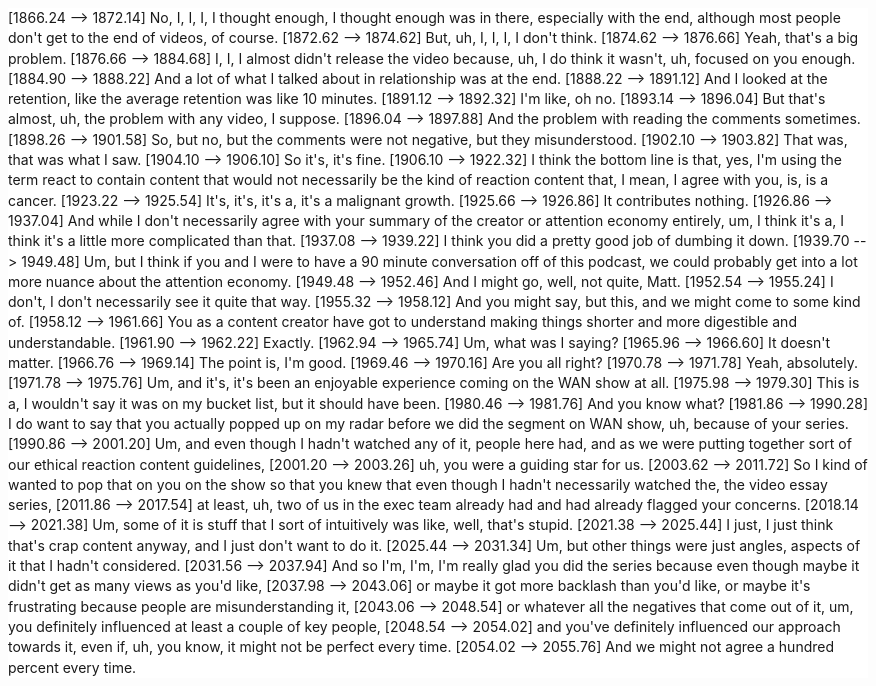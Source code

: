 [1866.24 --> 1872.14]  No, I, I, I, I thought enough, I thought enough was in there, especially with the end, although most people don't get to the end of videos, of course.
[1872.62 --> 1874.62]  But, uh, I, I, I, I don't think.
[1874.62 --> 1876.66]  Yeah, that's a big problem.
[1876.66 --> 1884.68]  I, I, I almost didn't release the video because, uh, I do think it wasn't, uh, focused on you enough.
[1884.90 --> 1888.22]  And a lot of what I talked about in relationship was at the end.
[1888.22 --> 1891.12]  And I looked at the retention, like the average retention was like 10 minutes.
[1891.12 --> 1892.32]  I'm like, oh no.
[1893.14 --> 1896.04]  But that's almost, uh, the problem with any video, I suppose.
[1896.04 --> 1897.88]  And the problem with reading the comments sometimes.
[1898.26 --> 1901.58]  So, but no, but the comments were not negative, but they misunderstood.
[1902.10 --> 1903.82]  That was, that was what I saw.
[1904.10 --> 1906.10]  So it's, it's fine.
[1906.10 --> 1922.32]  I think the bottom line is that, yes, I'm using the term react to contain content that would not necessarily be the kind of reaction content that, I mean, I agree with you, is, is a cancer.
[1923.22 --> 1925.54]  It's, it's, it's a, it's a malignant growth.
[1925.66 --> 1926.86]  It contributes nothing.
[1926.86 --> 1937.04]  And while I don't necessarily agree with your summary of the creator or attention economy entirely, um, I think it's a, I think it's a little more complicated than that.
[1937.08 --> 1939.22]  I think you did a pretty good job of dumbing it down.
[1939.70 --> 1949.48]  Um, but I think if you and I were to have a 90 minute conversation off of this podcast, we could probably get into a lot more nuance about the attention economy.
[1949.48 --> 1952.46]  And I might go, well, not quite, Matt.
[1952.54 --> 1955.24]  I don't, I don't necessarily see it quite that way.
[1955.32 --> 1958.12]  And you might say, but this, and we might come to some kind of.
[1958.12 --> 1961.66]  You as a content creator have got to understand making things shorter and more digestible and understandable.
[1961.90 --> 1962.22]  Exactly.
[1962.94 --> 1965.74]  Um, what was I saying?
[1965.96 --> 1966.60]  It doesn't matter.
[1966.76 --> 1969.14]  The point is, I'm good.
[1969.46 --> 1970.16]  Are you all right?
[1970.78 --> 1971.78]  Yeah, absolutely.
[1971.78 --> 1975.76]  Um, and it's, it's been an enjoyable experience coming on the WAN show at all.
[1975.98 --> 1979.30]  This is a, I wouldn't say it was on my bucket list, but it should have been.
[1980.46 --> 1981.76]  And you know what?
[1981.86 --> 1990.28]  I do want to say that you actually popped up on my radar before we did the segment on WAN show, uh, because of your series.
[1990.86 --> 2001.20]  Um, and even though I hadn't watched any of it, people here had, and as we were putting together sort of our ethical reaction content guidelines,
[2001.20 --> 2003.26]  uh, you were a guiding star for us.
[2003.62 --> 2011.72]  So I kind of wanted to pop that on you on the show so that you knew that even though I hadn't necessarily watched the, the video essay series,
[2011.86 --> 2017.54]  at least, uh, two of us in the exec team already had and had already flagged your concerns.
[2018.14 --> 2021.38]  Um, some of it is stuff that I sort of intuitively was like, well, that's stupid.
[2021.38 --> 2025.44]  I just, I just think that's crap content anyway, and I just don't want to do it.
[2025.44 --> 2031.34]  Um, but other things were just angles, aspects of it that I hadn't considered.
[2031.56 --> 2037.94]  And so I'm, I'm, I'm really glad you did the series because even though maybe it didn't get as many views as you'd like,
[2037.98 --> 2043.06]  or maybe it got more backlash than you'd like, or maybe it's frustrating because people are misunderstanding it,
[2043.06 --> 2048.54]  or whatever all the negatives that come out of it, um, you definitely influenced at least a couple of key people,
[2048.54 --> 2054.02]  and you've definitely influenced our approach towards it, even if, uh, you know, it might not be perfect every time.
[2054.02 --> 2055.76]  And we might not agree a hundred percent every time.